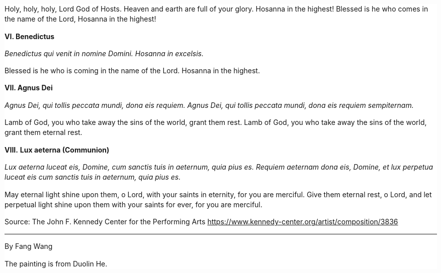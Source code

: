 Holy, holy, holy, Lord God of Hosts. Heaven and earth are full of your glory. Hosanna in the highest! Blessed is he who comes in the name of the Lord, Hosanna in the highest!

**VI. Benedictus**

*Benedictus qui venit in nomine Domini. Hosanna in excelsis.*

Blessed is he who is coming in the name of the Lord. Hosanna in the highest.

**VII. Agnus Dei**

*Agnus Dei, qui tollis peccata mundi, dona eis requiem. Agnus Dei, qui tollis peccata mundi, dona eis requiem sempiternam.*

Lamb of God, you who take away the sins of the world, grant them rest. Lamb of God, you who take away the sins of the world, grant them eternal rest.

**VIII.** **Lux aeterna (Communion)**

*Lux aeterna luceat eis, Domine, cum sanctis tuis in aeternum, quia pius es. Requiem aeternam dona eis, Domine, et lux perpetua luceat eis cum sanctis tuis in aeternum, quia pius es.*

May eternal light shine upon them, o Lord, with your saints in eternity, for you are merciful. Give them eternal rest, o Lord, and let perpetual light shine upon them with your saints for ever, for you are merciful.

Source: The John F. Kennedy Center for the Performing Arts https://www.kennedy-center.org/artist/composition/3836



****

By Fang Wang

The painting is from Duolin He.